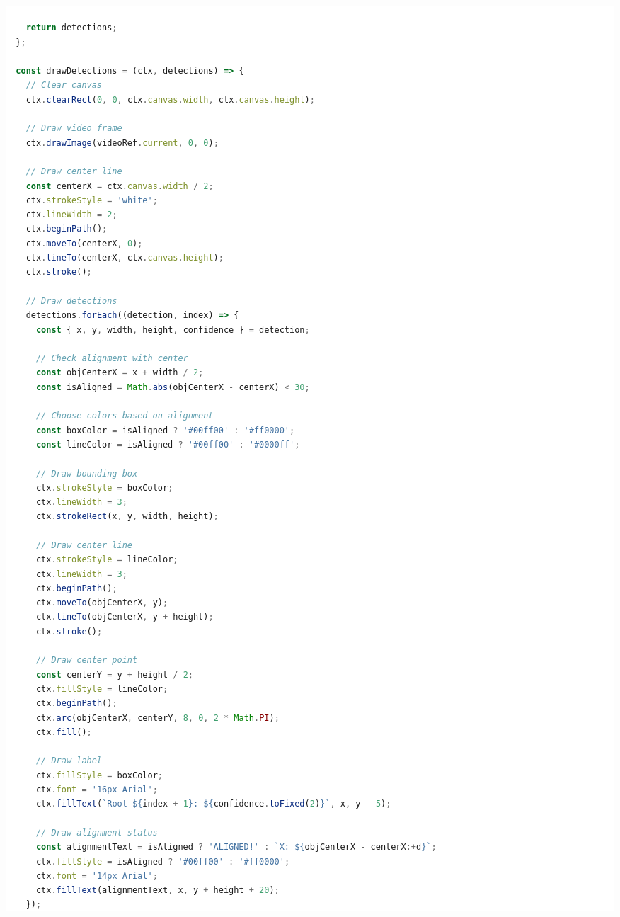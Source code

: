 ```jsx
    
    return detections;
  };

  const drawDetections = (ctx, detections) => {
    // Clear canvas
    ctx.clearRect(0, 0, ctx.canvas.width, ctx.canvas.height);
    
    // Draw video frame
    ctx.drawImage(videoRef.current, 0, 0);
    
    // Draw center line
    const centerX = ctx.canvas.width / 2;
    ctx.strokeStyle = 'white';
    ctx.lineWidth = 2;
    ctx.beginPath();
    ctx.moveTo(centerX, 0);
    ctx.lineTo(centerX, ctx.canvas.height);
    ctx.stroke();
    
    // Draw detections
    detections.forEach((detection, index) => {
      const { x, y, width, height, confidence } = detection;
      
      // Check alignment with center
      const objCenterX = x + width / 2;
      const isAligned = Math.abs(objCenterX - centerX) < 30;
      
      // Choose colors based on alignment
      const boxColor = isAligned ? '#00ff00' : '#ff0000';
      const lineColor = isAligned ? '#00ff00' : '#0000ff';
      
      // Draw bounding box
      ctx.strokeStyle = boxColor;
      ctx.lineWidth = 3;
      ctx.strokeRect(x, y, width, height);
      
      // Draw center line
      ctx.strokeStyle = lineColor;
      ctx.lineWidth = 3;
      ctx.beginPath();
      ctx.moveTo(objCenterX, y);
      ctx.lineTo(objCenterX, y + height);
      ctx.stroke();
      
      // Draw center point
      const centerY = y + height / 2;
      ctx.fillStyle = lineColor;
      ctx.beginPath();
      ctx.arc(objCenterX, centerY, 8, 0, 2 * Math.PI);
      ctx.fill();
      
      // Draw label
      ctx.fillStyle = boxColor;
      ctx.font = '16px Arial';
      ctx.fillText(`Root ${index + 1}: ${confidence.toFixed(2)}`, x, y - 5);
      
      // Draw alignment status
      const alignmentText = isAligned ? 'ALIGNED!' : `X: ${objCenterX - centerX:+d}`;
      ctx.fillStyle = isAligned ? '#00ff00' : '#ff0000';
      ctx.font = '14px Arial';
      ctx.fillText(alignmentText, x, y + height + 20);
    });
```